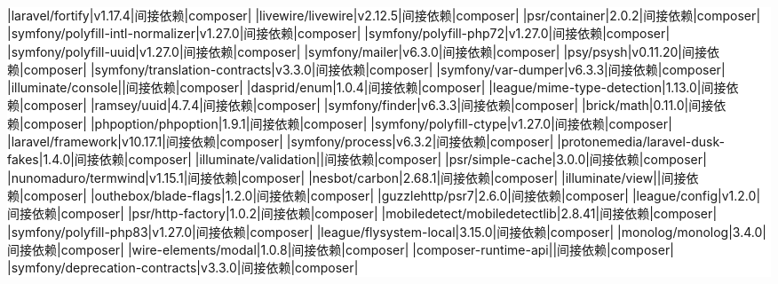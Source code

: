 |laravel/fortify|v1.17.4|间接依赖|composer|
|livewire/livewire|v2.12.5|间接依赖|composer|
|psr/container|2.0.2|间接依赖|composer|
|symfony/polyfill-intl-normalizer|v1.27.0|间接依赖|composer|
|symfony/polyfill-php72|v1.27.0|间接依赖|composer|
|symfony/polyfill-uuid|v1.27.0|间接依赖|composer|
|symfony/mailer|v6.3.0|间接依赖|composer|
|psy/psysh|v0.11.20|间接依赖|composer|
|symfony/translation-contracts|v3.3.0|间接依赖|composer|
|symfony/var-dumper|v6.3.3|间接依赖|composer|
|illuminate/console||间接依赖|composer|
|dasprid/enum|1.0.4|间接依赖|composer|
|league/mime-type-detection|1.13.0|间接依赖|composer|
|ramsey/uuid|4.7.4|间接依赖|composer|
|symfony/finder|v6.3.3|间接依赖|composer|
|brick/math|0.11.0|间接依赖|composer|
|phpoption/phpoption|1.9.1|间接依赖|composer|
|symfony/polyfill-ctype|v1.27.0|间接依赖|composer|
|laravel/framework|v10.17.1|间接依赖|composer|
|symfony/process|v6.3.2|间接依赖|composer|
|protonemedia/laravel-dusk-fakes|1.4.0|间接依赖|composer|
|illuminate/validation||间接依赖|composer|
|psr/simple-cache|3.0.0|间接依赖|composer|
|nunomaduro/termwind|v1.15.1|间接依赖|composer|
|nesbot/carbon|2.68.1|间接依赖|composer|
|illuminate/view||间接依赖|composer|
|outhebox/blade-flags|1.2.0|间接依赖|composer|
|guzzlehttp/psr7|2.6.0|间接依赖|composer|
|league/config|v1.2.0|间接依赖|composer|
|psr/http-factory|1.0.2|间接依赖|composer|
|mobiledetect/mobiledetectlib|2.8.41|间接依赖|composer|
|symfony/polyfill-php83|v1.27.0|间接依赖|composer|
|league/flysystem-local|3.15.0|间接依赖|composer|
|monolog/monolog|3.4.0|间接依赖|composer|
|wire-elements/modal|1.0.8|间接依赖|composer|
|composer-runtime-api||间接依赖|composer|
|symfony/deprecation-contracts|v3.3.0|间接依赖|composer|